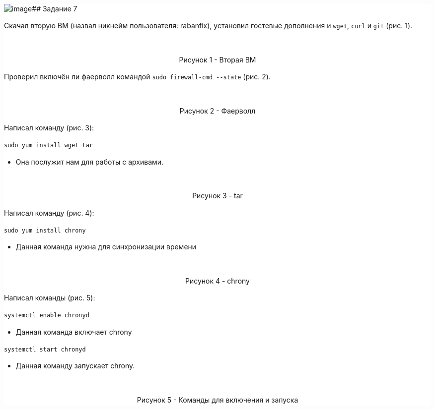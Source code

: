 ![image](https://github.com/user-attachments/assets/3c504660-36c5-4efe-a5b7-d0556676ad69)## Задание 7

Скачал вторую ВМ (назвал никнейм пользователя: rabanfix), установил гостевые дополнения и `wget`, `curl` и `git` (рис. 1).

<div align="center">
   <img src="https://github.com/user-attachments/assets/d855e538-602e-4c51-8214-d5c2d0db78b1" alt="" width="1000">
   <p>Рисунок 1 - Вторая ВМ</p>
</div>

Проверил включён ли фаерволл командой `sudo firewall-cmd --state` (рис. 2).

<div align="center">
   <img src="https://github.com/user-attachments/assets/d855e538-602e-4c51-8214-d5c2d0db78b1" alt="" width="1000">
   <p>Рисунок 2 - Фаерволл</p>
</div>

Написал команду (рис. 3):

```
sudo yum install wget tar
```

- Она послужит нам для работы с архивами.

<div align="center">
   <img src="https://github.com/user-attachments/assets/c33fd589-88ef-4027-bf34-6170dedf4fd9" alt="" width="1000">
   <p>Рисунок 3 - tar</p>
</div>

Написал команду (рис. 4):

```
sudo yum install chrony
```

- Данная команда нужна для синхронизации времени

<div align="center">
   <img src="https://github.com/user-attachments/assets/76590126-9525-41cf-80ec-8e4c4756e2d9" alt="" width="1000">
   <p>Рисунок 4 - chrony</p>
</div>

Написал команды (рис. 5):

```
systemctl enable chronyd
```

- Данная команда включает chrony

```
systemctl start chronyd
```

- Данная команду запускает chrony.

<div align="center">
   <img src="https://github.com/user-attachments/assets/6f91bec2-31be-406a-a936-6d2b6c8ef3e0" alt="" width="1000">
   <p>Рисунок 5 - Команды для включения и запуска</p>
</div>
